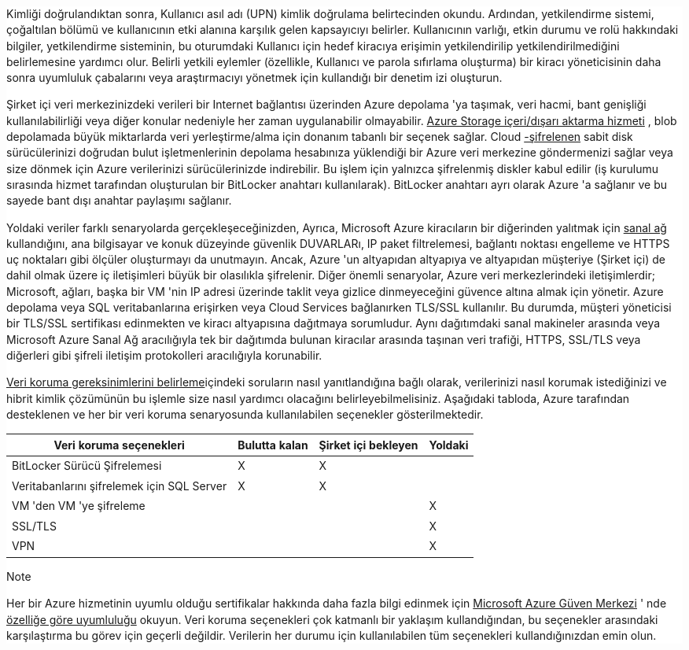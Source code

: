 Kimliği doğrulandıktan sonra, Kullanıcı asıl adı (UPN) kimlik doğrulama belirtecinden okundu. Ardından, yetkilendirme sistemi, çoğaltılan bölümü ve kullanıcının etki alanına karşılık gelen kapsayıcıyı belirler. Kullanıcının varlığı, etkin durumu ve rolü hakkındaki bilgiler, yetkilendirme sisteminin, bu oturumdaki Kullanıcı için hedef kiracıya erişimin yetkilendirilip yetkilendirilmediğini belirlemesine yardımcı olur. Belirli yetkili eylemler (özellikle, Kullanıcı ve parola sıfırlama oluşturma) bir kiracı yöneticisinin daha sonra uyumluluk çabalarını veya araştırmacıyı yönetmek için kullandığı bir denetim izi oluşturun.

Şirket içi veri merkezinizdeki verileri bir Internet bağlantısı üzerinden Azure depolama 'ya taşımak, veri hacmi, bant genişliği kullanılabilirliği veya diğer konular nedeniyle her zaman uygulanabilir olmayabilir. [Azure Storage içeri/dışarı aktarma hizmeti](../../import-export/storage-import-export-service.md) , blob depolamada büyük miktarlarda veri yerleştirme/alma için donanım tabanlı bir seçenek sağlar. Cloud [-şifrelenen](/previous-versions/windows/it-pro/windows-server-2012-R2-and-2012/dn306081(v=ws.11)#BKMK_BL2012R2) sabit disk sürücülerinizi doğrudan bulut işletmenlerinin depolama hesabınıza yüklendiği bir Azure veri merkezine göndermenizi sağlar veya size dönmek için Azure verilerinizi sürücülerinizde indirebilir. Bu işlem için yalnızca şifrelenmiş diskler kabul edilir (iş kurulumu sırasında hizmet tarafından oluşturulan bir BitLocker anahtarı kullanılarak). BitLocker anahtarı ayrı olarak Azure 'a sağlanır ve bu sayede bant dışı anahtar paylaşımı sağlanır.

Yoldaki veriler farklı senaryolarda gerçekleşeceğinizden, Ayrıca, Microsoft Azure kiracıların bir diğerinden yalıtmak için [sanal ağ](https://azure.microsoft.com/documentation/services/virtual-network/) kullandığını, ana bilgisayar ve konuk düzeyinde güvenlik DUVARLARı, IP paket filtrelemesi, bağlantı noktası engelleme ve HTTPS uç noktaları gibi ölçüler oluşturmayı da unutmayın. Ancak, Azure 'un altyapıdan altyapıya ve altyapıdan müşteriye (Şirket içi) de dahil olmak üzere iç iletişimleri büyük bir olasılıkla şifrelenir. Diğer önemli senaryolar, Azure veri merkezlerindeki iletişimlerdir; Microsoft, ağları, başka bir VM 'nin IP adresi üzerinde taklit veya gizlice dinmeyeceğini güvence altına almak için yönetir. Azure depolama veya SQL veritabanlarına erişirken veya Cloud Services bağlanırken TLS/SSL kullanılır. Bu durumda, müşteri yöneticisi bir TLS/SSL sertifikası edinmekten ve kiracı altyapısına dağıtmaya sorumludur. Aynı dağıtımdaki sanal makineler arasında veya Microsoft Azure Sanal Ağ aracılığıyla tek bir dağıtımda bulunan kiracılar arasında taşınan veri trafiği, HTTPS, SSL/TLS veya diğerleri gibi şifreli iletişim protokolleri aracılığıyla korunabilir.

[Veri koruma gereksinimlerini belirleme](plan-hybrid-identity-design-considerations-dataprotection-requirements.md)içindeki soruların nasıl yanıtlandığına bağlı olarak, verilerinizi nasıl korumak istediğinizi ve hibrit kimlik çözümünün bu işlemle size nasıl yardımcı olacağını belirleyebilmelisiniz. Aşağıdaki tabloda, Azure tarafından desteklenen ve her bir veri koruma senaryosunda kullanılabilen seçenekler gösterilmektedir.

| Veri koruma seçenekleri | Bulutta kalan | Şirket içi bekleyen | Yoldaki |
| --- | --- | --- | --- |
| BitLocker Sürücü Şifrelemesi |X |X | |
| Veritabanlarını şifrelemek için SQL Server |X |X | |
| VM 'den VM 'ye şifreleme | | |X |
| SSL/TLS | | |X |
| VPN | | |X |

> [!NOTE]
> Her bir Azure hizmetinin uyumlu olduğu sertifikalar hakkında daha fazla bilgi edinmek için [Microsoft Azure Güven Merkezi](https://azure.microsoft.com/support/trust-center/) ' nde [özelliğe göre uyumluluğu](https://azure.microsoft.com/support/trust-center/services/) okuyun.
> Veri koruma seçenekleri çok katmanlı bir yaklaşım kullandığından, bu seçenekler arasındaki karşılaştırma bu görev için geçerli değildir. Verilerin her durumu için kullanılabilen tüm seçenekleri kullandığınızdan emin olun.
>
>
